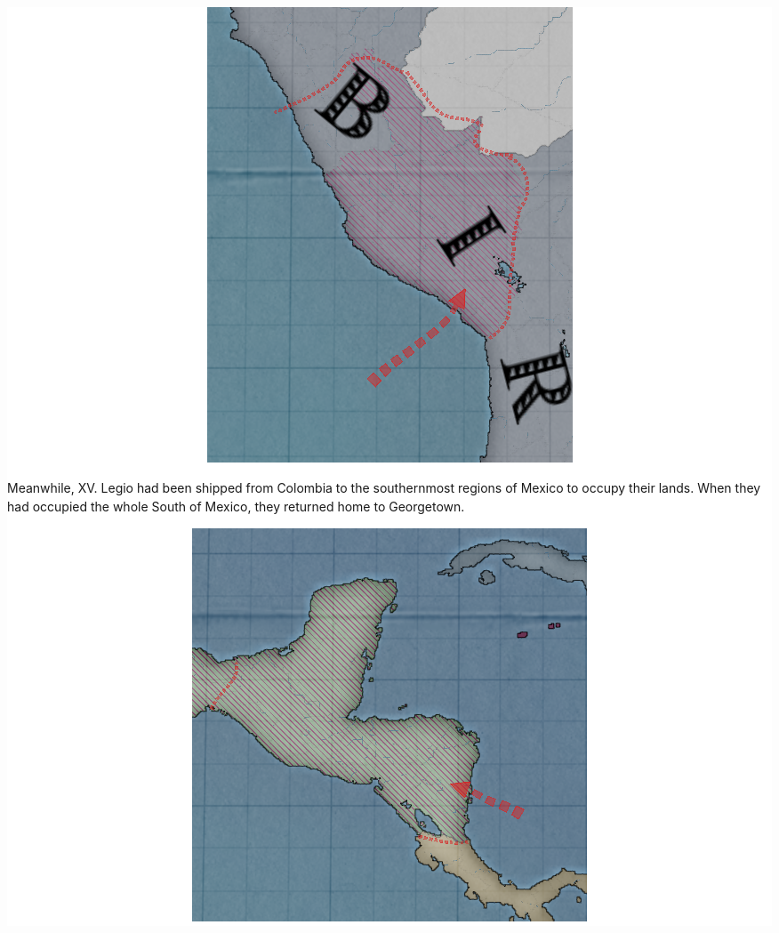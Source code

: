 <p align="center"><img src="/assets/tesb_images/90-42.png"></p>

Meanwhile, XV. Legio had been shipped from Colombia to the southernmost regions of Mexico to occupy their lands. When they had occupied the whole South of Mexico, they returned home to Georgetown.
<p align="center"><img src="/assets/tesb_images/90-32.png"></p>
